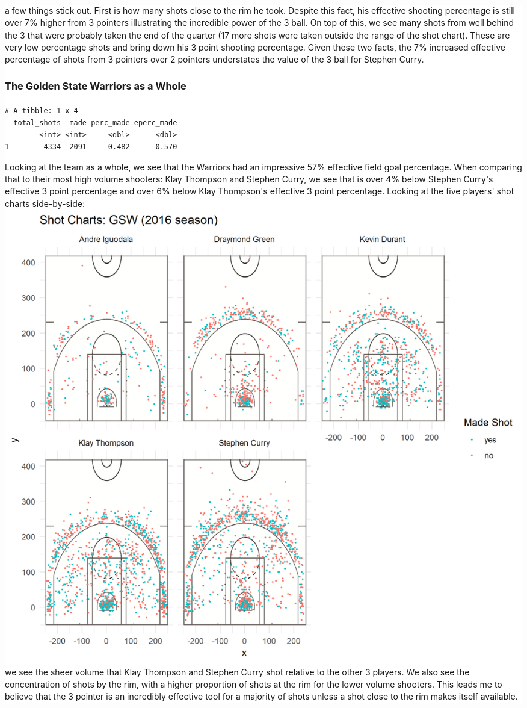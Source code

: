 a few things stick out. First is how many shots close to the rim he took. Despite this fact, his effective shooting percentage is still over 7% higher from 3 pointers illustrating the incredible power of the 3 ball. On top of this, we see many shots from well behind the 3 that were probably taken the end of the quarter (17 more shots were taken outside the range of the shot chart). These are very low percentage shots and bring down his 3 point shooting percentage. Given these two facts, the 7% increased effective percentage of shots from 3 pointers over 2 pointers understates the value of the 3 ball for Stephen Curry.

### The Golden State Warriors as a Whole

    # A tibble: 1 x 4
      total_shots  made perc_made eperc_made
            <int> <int>     <dbl>      <dbl>
    1        4334  2091     0.482      0.570

Looking at the team as a whole, we see that the Warriors had an impressive 57% effective field goal percentage. When comparing that to their most high volume shooters: Klay Thompson and Stephen Curry, we see that is over 4% below Stephen Curry's effective 3 point percentage and over 6% below Klay Thompson's effective 3 point percentage. Looking at the five players' shot charts side-by-side:
![](../images/gsw-shot-charts.png)
we see the sheer volume that Klay Thompson and Stephen Curry shot relative to the other 3 players. We also see the concentration of shots by the rim, with a higher proportion of shots at the rim for the lower volume shooters. This leads me to believe that the 3 pointer is an incredibly effective tool for a majority of shots unless a shot close to the rim makes itself available.

